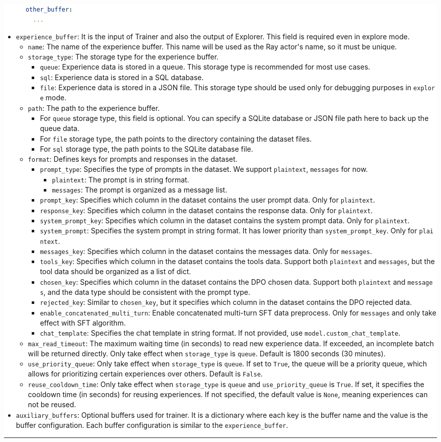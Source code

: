 ```yaml
      other_buffer:
        ...
```

- `experience_buffer`: It is the input of Trainer and also the output of Explorer. This field is required even in explore mode.
  - `name`: The name of the experience buffer. This name will be used as the Ray actor's name, so it must be unique.
  - `storage_type`: The storage type for the experience buffer.
    - `queue`: Experience data is stored in a queue. This storage type is recommended for most use cases.
    - `sql`: Experience data is stored in a SQL database.
    - `file`: Experience data is stored in a JSON file. This storage type should be used only for debugging purposes in `explore` mode.
  - `path`: The path to the experience buffer.
    - For `queue` storage type, this field is optional. You can specify a SQLite database or JSON file path here to back up the queue data.
    - For `file` storage type, the path points to the directory containing the dataset files.
    - For `sql` storage type, the path points to the SQLite database file.
  - `format`: Defines keys for prompts and responses in the dataset.
    - `prompt_type`: Specifies the type of prompts in the dataset. We support `plaintext`, `messages` for now.
      - `plaintext`: The prompt is in string format.
      - `messages`: The prompt is organized as a message list.
    - `prompt_key`: Specifies which column in the dataset contains the user prompt data. Only for `plaintext`.
    - `response_key`: Specifies which column in the dataset contains the response data. Only for `plaintext`.
    - `system_prompt_key`: Specifies which column in the dataset contains the system prompt data. Only for `plaintext`.
    - `system_prompt`: Specifies the system prompt in string format. It has lower priority than `system_prompt_key`. Only for `plaintext`.
    - `messages_key`: Specifies which column in the dataset contains the messages data. Only for `messages`.
    - `tools_key`: Specifies which column in the dataset contains the tools data. Support both `plaintext` and `messages`, but the tool data should be organized as a list of dict.
    - `chosen_key`: Specifies which column in the dataset contains the DPO chosen data. Support both `plaintext` and `messages`, and the data type should be consistent with the prompt type.
    - `rejected_key`: Similar to `chosen_key`, but it specifies which column in the dataset contains the DPO rejected data.
    - `enable_concatenated_multi_turn`: Enable concatenated multi-turn SFT data preprocess. Only for `messages` and only take effect with SFT algorithm.
    - `chat_template`: Specifies the chat template in string format. If not provided, use `model.custom_chat_template`.
  - `max_read_timeout`: The maximum waiting time (in seconds) to read new experience data. If exceeded, an incomplete batch will be returned directly. Only take effect when `storage_type` is `queue`. Default is 1800 seconds (30 minutes).
  - `use_priority_queue`: Only take effect when `storage_type` is `queue`. If set to `True`, the queue will be a priority queue, which allows for prioritizing certain experiences over others. Default is `False`.
  - `reuse_cooldown_time`: Only take effect when `storage_type` is `queue` and `use_priority_queue` is `True`. If set, it specifies the cooldown time (in seconds) for reusing experiences. If not specified, the default value is `None`, meaning experiences can not be reused.
- `auxiliary_buffers`: Optional buffers used for trainer. It is a dictionary where each key is the buffer name and the value is the buffer configuration. Each buffer configuration is similar to the `experience_buffer`.

---